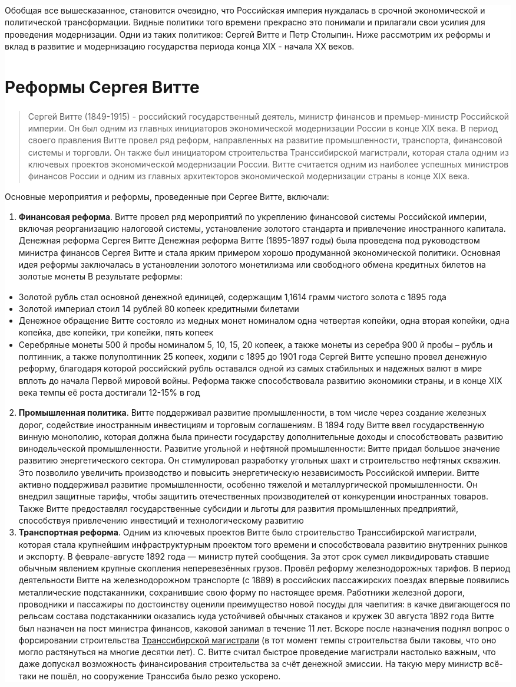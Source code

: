 Обобщая все вышесказанное, становится очевидно, что Российская империя нуждалась в срочной экономической и политической трансформации. Видные политики того времени прекрасно это понимали и прилагали свои усилия для проведения модернизации. Одни из таких политиков: Сергей Витте и Петр Столыпин. Ниже рассмотрим их реформы и вклад в развитие и модернизацию государства периода конца XIX - начала XX веков.

# Реформы Сергея Витте
> Сергей Витте (1849-1915) - российский государственный деятель, министр финансов и премьер-министр Российской империи. Он был одним из главных инициаторов экономической модернизации России в конце XIX века. В период своего правления Витте провел ряд реформ, направленных на развитие промышленности, транспорта, финансовой системы и торговли. Он также был инициатором строительства Транссибирской магистрали, которая стала одним из ключевых проектов экономической модернизации России. Витте считается одним из наиболее успешных министров финансов России и одним из главных архитекторов экономической модернизации страны в конце XIX века.

 Основные мероприятия и реформы, проведенные при Сергее Витте, включали:
1. **Финансовая реформа**. Витте провел ряд мероприятий по укреплению финансовой системы Российской империи, включая реорганизацию налоговой системы, установление золотого стандарта и привлечение иностранного капитала.
	Денежная реформа Сергея Витте 
	Денежная реформа Витте (1895-1897 годы) была проведена под руководством министра финансов Сергея Витте и стала ярким примером хорошо продуманной экономической политики. Основная идея реформы заключалась в установлении золотого монетилизма или свободного обмена кредитных билетов на золотые монеты
	В результате реформы:
- Золотой рубль стал основной денежной единицей, содержащим 1,1614 грамм чистого золота с 1895 года
- Золотой империал стоил 14 рублей 80 копеек кредитными билетами
- Денежное обращение Витте состояло из медных монет номиналом одна четвертая копейки, одна вторая копейки, одна копейка, две копейки, три копейки, пять копеек
- Серебряные монеты 500 й пробы номиналом 5, 10, 15, 20 копеек, а также монеты из серебра 900 й пробы – рубль и полтинник, а также полуполтинник 25 копеек, ходили с 1895 до 1901 года
Сергей Витте успешно провел денежную реформу, благодаря которой российский рубль оставался одной из самых стабильных и надежных валют в мире вплоть до начала Первой мировой войны. Реформа также способствовала развитию экономики страны, и в конце XIX века темпы её роста достигали 12-15% в год
2.  **Промышленная политика**. Витте поддерживал развитие промышленности, в том числе через создание железных дорог, содействие иностранным инвестициям и торговым соглашениям. В 1894 году Витте ввел государственную винную монополию, которая должна была принести государству дополнительные доходы и способствовать развитию винодельческой промышленности. 
   Развитие угольной и нефтяной промышленности: Витте придал большое значение развитию энергетического сектора. Он стимулировал разработку угольных шахт и строительство нефтяных скважин. Это позволило увеличить производство и повысить энергетическую независимость Российской империи.
   Витте активно поддерживал развитие промышленности, особенно тяжелой и металлургической промышленности. Он внедрил защитные тарифы, чтобы защитить отечественных производителей от конкуренции иностранных товаров. Также Витте предоставлял государственные субсидии и льготы для развития промышленных предприятий, способствуя привлечению инвестиций и технологическому развитию
4. **Транспортная реформа**. Одним из ключевых проектов Витте было строительство Транссибирской магистрали, которая стала крупнейшим инфраструктурным проектом того времени и способствовала развитию внутренних рынков и экспорту.
   В феврале-августе 1892 года — министр путей сообщения. За этот срок сумел ликвидировать ставшие обычным явлением крупные скопления неперевезённых грузов. Провёл реформу железнодорожных тарифов.
   В период деятельности Витте на железнодорожном транспорте (с 1889) в российских пассажирских поездах впервые появились металлические подстаканники, сохранившие свою форму по настоящее время. Работники железной дороги, проводники и пассажиры по достоинству оценили преимущество новой посуды для чаепития: в качке двигающегося по рельсам состава подстаканники оказались куда устойчивей обычных стаканов и кружек
   30 августа 1892 года Витте был назначен на пост министра финансов, каковой занимал в течение 11 лет. Вскоре после назначения поднял вопрос о форсировании строительства [Транссибирской магистрали](https://ru.wikipedia.org/wiki/%D0%A2%D1%80%D0%B0%D0%BD%D1%81%D1%81%D0%B8%D0%B1%D0%B8%D1%80%D1%81%D0%BA%D0%B0%D1%8F_%D0%BC%D0%B0%D0%B3%D0%B8%D1%81%D1%82%D1%80%D0%B0%D0%BB%D1%8C "Транссибирская магистраль") (в тот момент темпы строительства были таковы, что оно могло растянуться на многие десятки лет). С. Витте считал быстрое проведение магистрали настолько важным, что даже допускал возможность финансирования строительства за счёт денежной эмиссии. На такую меру министр всё-таки не пошёл, но сооружение Транссиба было резко ускорено.